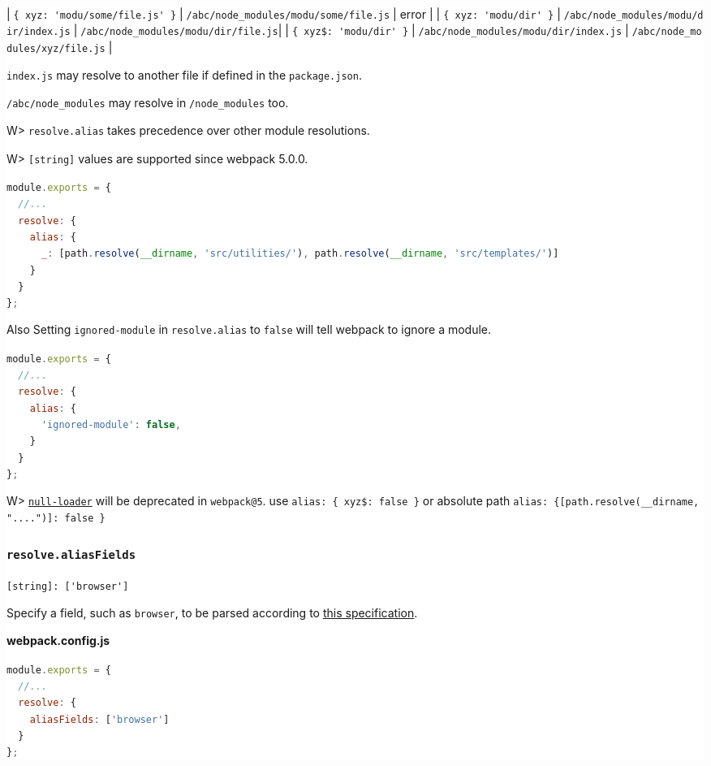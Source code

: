 | `{ xyz: 'modu/some/file.js' }`      | `/abc/node_modules/modu/some/file.js` | error                               |
| `{ xyz: 'modu/dir' }`               | `/abc/node_modules/modu/dir/index.js` | `/abc/node_modules/modu/dir/file.js`|
| `{ xyz$: 'modu/dir' }`              | `/abc/node_modules/modu/dir/index.js` | `/abc/node_modules/xyz/file.js`     |

`index.js` may resolve to another file if defined in the `package.json`.

`/abc/node_modules` may resolve in `/node_modules` too.

W> `resolve.alias` takes precedence over other module resolutions.

W> `[string]` values are supported since webpack 5.0.0.

```js
module.exports = {
  //...
  resolve: {
    alias: {
      _: [path.resolve(__dirname, 'src/utilities/'), path.resolve(__dirname, 'src/templates/')]
    }
  }
};
```

Also Setting `ignored-module` in `resolve.alias` to `false` will tell webpack to ignore a module.

```js
module.exports = {
  //...
  resolve: {
    alias: {
      'ignored-module': false,
    }
  }
};
```

W> [`null-loader`](https://github.com/webpack-contrib/null-loader) will be deprecated in `webpack@5`. use `alias: { xyz$: false }` or absolute path `alias: {[path.resolve(__dirname, "....")]: false }`

### `resolve.aliasFields`

`[string]: ['browser']`

Specify a field, such as `browser`, to be parsed according to [this specification](https://github.com/defunctzombie/package-browser-field-spec).

__webpack.config.js__

```js
module.exports = {
  //...
  resolve: {
    aliasFields: ['browser']
  }
};
```
